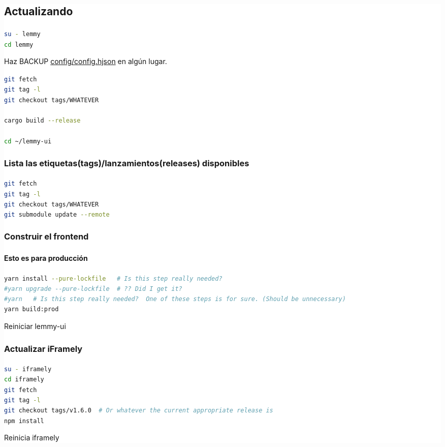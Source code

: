 
## Actualizando

```bash
su - lemmy
cd lemmy
```

Haz BACKUP [config/config.hjson](#configuración-1) en algún lugar.

```bash
git fetch
git tag -l
git checkout tags/WHATEVER

cargo build --release

cd ~/lemmy-ui
```

### Lista las etiquetas(tags)/lanzamientos(releases) disponibles

```bash
git fetch
git tag -l
git checkout tags/WHATEVER
git submodule update --remote
```

### Construir el frontend

#### Esto es para producción

```bash
yarn install --pure-lockfile   # Is this step really needed?
#yarn upgrade --pure-lockfile  # ?? Did I get it?
#yarn   # Is this step really needed?  One of these steps is for sure. (Should be unnecessary)
yarn build:prod
```

Reiniciar lemmy-ui

### Actualizar iFramely

```bash
su - iframely
cd iframely
git fetch
git tag -l
git checkout tags/v1.6.0  # Or whatever the current appropriate release is
npm install
```

Reinicia iframely
